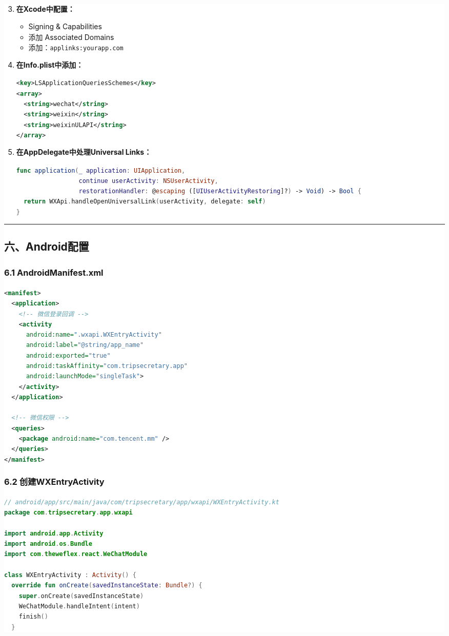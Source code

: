 3. **在Xcode中配置：**
   - Signing & Capabilities
   - 添加 Associated Domains
   - 添加：`applinks:yourapp.com`

4. **在Info.plist中添加：**
   ```xml
   <key>LSApplicationQueriesSchemes</key>
   <array>
     <string>wechat</string>
     <string>weixin</string>
     <string>weixinULAPI</string>
   </array>
   ```

5. **在AppDelegate中处理Universal Links：**
   ```swift
   func application(_ application: UIApplication, 
                    continue userActivity: NSUserActivity,
                    restorationHandler: @escaping ([UIUserActivityRestoring]?) -> Void) -> Bool {
     return WXApi.handleOpenUniversalLink(userActivity, delegate: self)
   }
   ```

---

## 六、Android配置

### 6.1 AndroidManifest.xml

```xml
<manifest>
  <application>
    <!-- 微信登录回调 -->
    <activity
      android:name=".wxapi.WXEntryActivity"
      android:label="@string/app_name"
      android:exported="true"
      android:taskAffinity="com.tripsecretary.app"
      android:launchMode="singleTask">
    </activity>
  </application>
  
  <!-- 微信权限 -->
  <queries>
    <package android:name="com.tencent.mm" />
  </queries>
</manifest>
```

### 6.2 创建WXEntryActivity

```kotlin
// android/app/src/main/java/com/tripsecretary/app/wxapi/WXEntryActivity.kt
package com.tripsecretary.app.wxapi

import android.app.Activity
import android.os.Bundle
import com.theweflex.react.WeChatModule

class WXEntryActivity : Activity() {
  override fun onCreate(savedInstanceState: Bundle?) {
    super.onCreate(savedInstanceState)
    WeChatModule.handleIntent(intent)
    finish()
  }
```